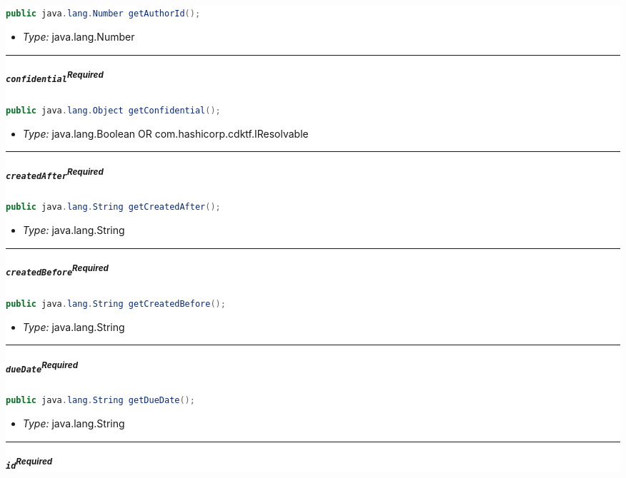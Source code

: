 ```java
public java.lang.Number getAuthorId();
```

- *Type:* java.lang.Number

---

##### `confidential`<sup>Required</sup> <a name="confidential" id="@cdktf/provider-gitlab.dataGitlabProjectIssues.DataGitlabProjectIssues.property.confidential"></a>

```java
public java.lang.Object getConfidential();
```

- *Type:* java.lang.Boolean OR com.hashicorp.cdktf.IResolvable

---

##### `createdAfter`<sup>Required</sup> <a name="createdAfter" id="@cdktf/provider-gitlab.dataGitlabProjectIssues.DataGitlabProjectIssues.property.createdAfter"></a>

```java
public java.lang.String getCreatedAfter();
```

- *Type:* java.lang.String

---

##### `createdBefore`<sup>Required</sup> <a name="createdBefore" id="@cdktf/provider-gitlab.dataGitlabProjectIssues.DataGitlabProjectIssues.property.createdBefore"></a>

```java
public java.lang.String getCreatedBefore();
```

- *Type:* java.lang.String

---

##### `dueDate`<sup>Required</sup> <a name="dueDate" id="@cdktf/provider-gitlab.dataGitlabProjectIssues.DataGitlabProjectIssues.property.dueDate"></a>

```java
public java.lang.String getDueDate();
```

- *Type:* java.lang.String

---

##### `id`<sup>Required</sup> <a name="id" id="@cdktf/provider-gitlab.dataGitlabProjectIssues.DataGitlabProjectIssues.property.id"></a>
